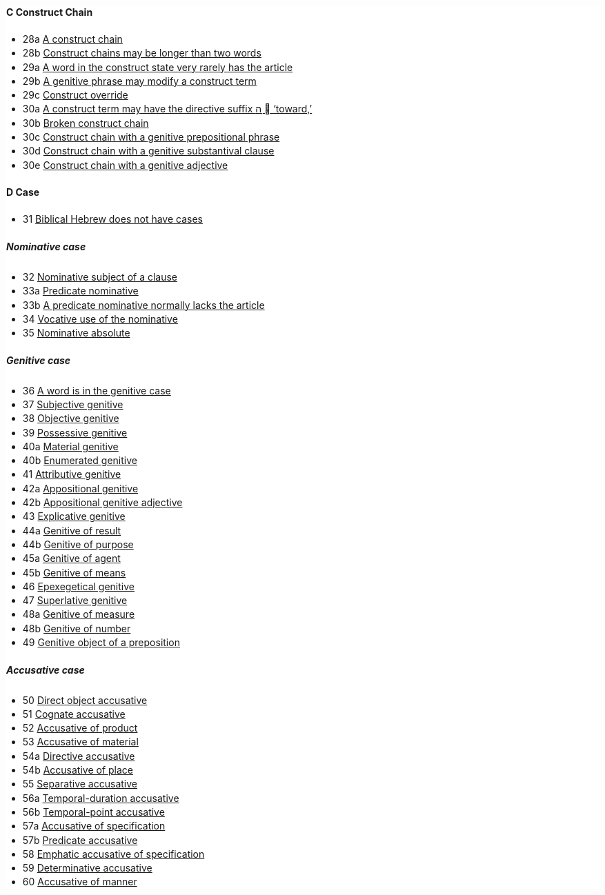 #### C  Construct Chain 
- 28a [A construct chain](§28a)
- 28b [Construct chains may be longer than two words](§28b)
- 29a [A word in the construct state very rarely has the article](§29a)
- 29b [A genitive phrase may modify a construct term](§29b)
- 29c [Construct override](§29c)
- 30a [A construct term may have the directive suffix ה ָ ‘toward,’](§30a)
- 30b [Broken construct chain](§30b)
- 30c [Construct chain with a genitive prepositional phrase](§30c)
- 30d [Construct chain with a genitive substantival clause](§30d)
- 30e [Construct chain with a genitive adjective](§30e)

#### D  Case 
- 31 [Biblical Hebrew does not have cases](§31)

##### Nominative case 
- 32 [Nominative subject of a clause](§32)
- 33a [Predicate nominative](§33a)
- 33b [A predicate nominative normally lacks the article](§33b)
- 34 [Vocative use of the nominative](§34)
- 35 [Nominative absolute](§35)

##### Genitive case 
- 36 [A word is in the genitive case](§36)
- 37 [Subjective genitive](§37)
- 38 [Objective genitive](§38)
- 39 [Possessive genitive](§39)
- 40a [Material genitive](§40a)
- 40b [Enumerated genitive](§40b)
- 41 [Attributive genitive](§41)
- 42a [Appositional genitive](§42a)
- 42b [Appositional genitive adjective](§42b)
- 43 [Explicative genitive](§43)
- 44a [Genitive of result](§44a)
- 44b [Genitive of purpose](§44b)
- 45a [Genitive of agent](§45a)
- 45b [Genitive of means](§45b)
- 46 [Epexegetical genitive](§46)
- 47 [Superlative genitive](§47)
- 48a [Genitive of measure](§48a)
- 48b [Genitive of number](§48b)
- 49 [Genitive object of a preposition](§49)

##### Accusative case 
- 50 [Direct object accusative](§50)
- 51 [Cognate accusative](§51)
- 52 [Accusative of product](§52)
- 53 [Accusative of material](§53)
- 54a [Directive accusative](§54a)
- 54b [Accusative of place](§54b)
- 55 [Separative accusative](§55)
- 56a [Temporal-duration accusative](§56a)
- 56b [Temporal-point accusative](§56b)
- 57a [Accusative of specification](§57a)
- 57b [Predicate accusative](§57b)
- 58 [Emphatic accusative of specification](§58)
- 59 [Determinative accusative](§59)
- 60 [Accusative of manner](§60)
